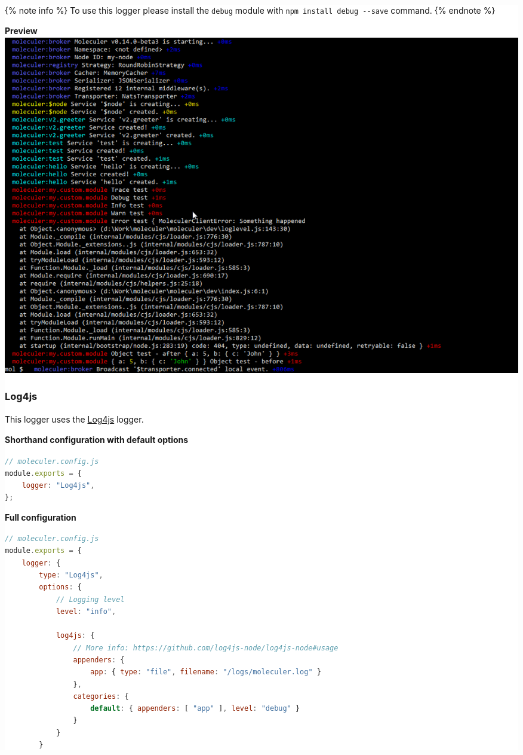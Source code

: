 {% note info %}
To use this logger please install the `debug` module with `npm install debug --save` command.
{% endnote %}

**Preview** ![debug](assets/logging/debug.png#zoomable)

### Log4js
This logger uses the [Log4js](https://github.com/log4js-node/log4js-node) logger.

**Shorthand configuration with default options**
```js
// moleculer.config.js
module.exports = {
    logger: "Log4js",
};
```

**Full configuration**
```js
// moleculer.config.js
module.exports = {
    logger: {
        type: "Log4js",
        options: {
            // Logging level
            level: "info",

            log4js: {
                // More info: https://github.com/log4js-node/log4js-node#usage
                appenders: {
                    app: { type: "file", filename: "/logs/moleculer.log" }
                },
                categories: {
                    default: { appenders: [ "app" ], level: "debug" }
                }
            }
        }
```